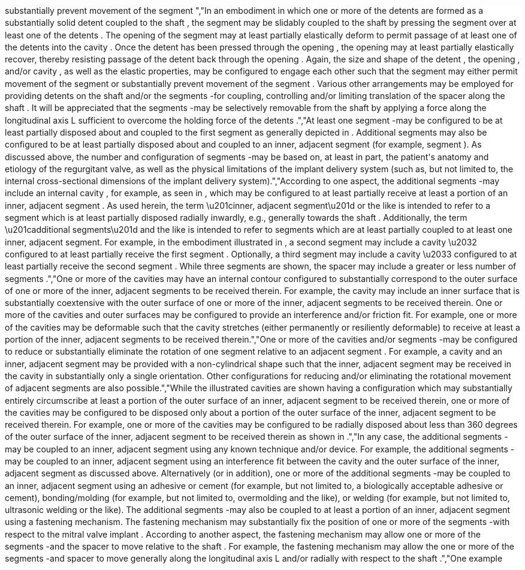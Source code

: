 substantially prevent movement of the segment ","In an embodiment in which one or more of the detents  are formed as a substantially solid detent coupled to the shaft , the segment may be slidably coupled to the shaft  by pressing the segment over at least one of the detents . The opening  of the segment may at least partially elastically deform to permit passage of at least one of the detents  into the cavity . Once the detent  has been pressed through the opening , the opening  may at least partially elastically recover, thereby resisting passage of the detent  back through the opening . Again, the size and shape of the detent , the opening , and\/or cavity , as well as the elastic properties, may be configured to engage each other such that the segment may either permit movement of the segment or substantially prevent movement of the segment . Various other arrangements may be employed for providing detents on the shaft  and\/or the segments -for coupling, controlling and\/or limiting translation of the spacer  along the shaft . It will be appreciated that the segments -may be selectively removable from the shaft  by applying a force along the longitudinal axis L sufficient to overcome the holding force of the detents .","At least one segment -may be configured to be at least partially disposed about and coupled to the first segment as generally depicted in . Additional segments may also be configured to be at least partially disposed about and coupled to an inner, adjacent segment (for example, segment ). As discussed above, the number and configuration of segments -may be based on, at least in part, the patient's anatomy and etiology of the regurgitant valve, as well as the physical limitations of the implant delivery system (such as, but not limited to, the internal cross-sectional dimensions of the implant delivery system).","According to one aspect, the additional segments -may include an internal cavity , for example, as seen in , which may be configured to at least partially receive at least a portion of an inner, adjacent segment . As used herein, the term \u201cinner, adjacent segment\u201d or the like is intended to refer to a segment  which is at least partially disposed radially inwardly, e.g., generally towards the shaft . Additionally, the term \u201cadditional segments\u201d and the like is intended to refer to segments which are at least partially coupled to at least one inner, adjacent segment. For example, in the embodiment illustrated in , a second segment may include a cavity \u2032 configured to at least partially receive the first segment . Optionally, a third segment may include a cavity \u2033 configured to at least partially receive the second segment . While three segments  are shown, the spacer  may include a greater or less number of segments .","One or more of the cavities  may have an internal contour configured to substantially correspond to the outer surface  of one or more of the inner, adjacent segments  to be received therein. For example, the cavity  may include an inner surface  that is substantially coextensive with the outer surface  of one or more of the inner, adjacent segments  to be received therein. One or more of the cavities  and outer surfaces  may be configured to provide an interference and\/or friction fit. For example, one or more of the cavities  may be deformable such that the cavity  stretches (either permanently or resiliently deformable) to receive at least a portion of the inner, adjacent segments  to be received therein.","One or more of the cavities  and\/or segments -may be configured to reduce or substantially eliminate the rotation of one segment  relative to an adjacent segment . For example, a cavity  and an inner, adjacent segment  may be provided with a non-cylindrical shape such that the inner, adjacent segment  may be received in the cavity  in substantially only a single orientation. Other configurations for reducing and\/or eliminating the rotational movement of adjacent segments  are also possible.","While the illustrated cavities  are shown having a configuration which may substantially entirely circumscribe at least a portion of the outer surface  of an inner, adjacent segment  to be received therein, one or more of the cavities  may be configured to be disposed only about a portion of the outer surface  of the inner, adjacent segment  to be received therein. For example, one or more of the cavities  may be configured to be radially disposed about less than 360 degrees of the outer surface  of the inner, adjacent segment  to be received therein as shown in .","In any case, the additional segments -may be coupled to an inner, adjacent segment  using any known technique and\/or device. For example, the additional segments -may be coupled to an inner, adjacent segment  using an interference fit between the cavity  and the outer surface  of the inner, adjacent segment  as discussed above. Alternatively (or in addition), one or more of the additional segments -may be coupled to an inner, adjacent segment  using an adhesive or cement (for example, but not limited to, a biologically acceptable adhesive or cement), bonding\/molding (for example, but not limited to, overmolding and the like), or welding (for example, but not limited to, ultrasonic welding or the like). The additional segments -may also be coupled to at least a portion of an inner, adjacent segment  using a fastening mechanism. The fastening mechanism may substantially fix the position of one or more of the segments -with respect to the mitral valve implant . According to another aspect, the fastening mechanism may allow one or more of the segments -and the spacer  to move relative to the shaft . For example, the fastening mechanism may allow the one or more of the segments -and spacer  to move generally along the longitudinal axis L and\/or radially with respect to the shaft .","One example